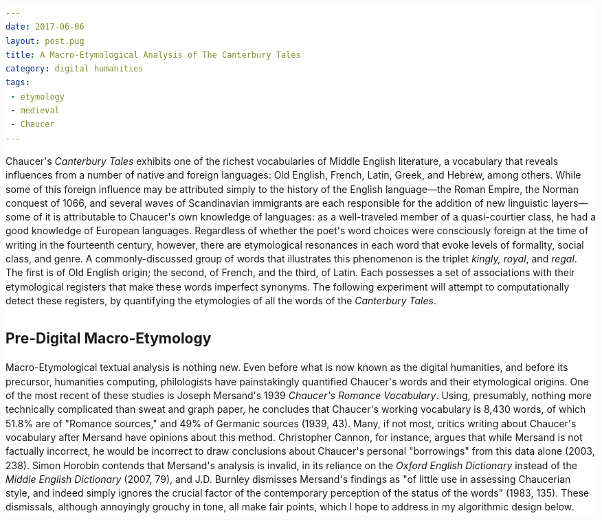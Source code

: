 ```yaml
---
date: 2017-06-06
layout: post.pug
title: A Macro-Etymological Analysis of The Canterbury Tales
category: digital humanities
tags: 
 - etymology
 - medieval
 - Chaucer
---
```


Chaucer's *Canterbury Tales* exhibits one of the richest vocabularies of
Middle English literature, a vocabulary that reveals influences from a
number of native and foreign languages: Old English, French, Latin,
Greek, and Hebrew, among others. While some of this foreign influence
may be attributed simply to the history of the English language—the
Roman Empire, the Norman conquest of 1066, and several waves of
Scandinavian immigrants are each responsible for the addition of new
linguistic layers—some of it is attributable to Chaucer's own
knowledge of languages: as a well-traveled member of a quasi-courtier
class, he had a good knowledge of European languages. Regardless of
whether the poet's word choices were consciously foreign at the time of
writing in the fourteenth century, however, there are etymological
resonances in each word that evoke levels of formality, social class,
and genre. A commonly-discussed group of words that illustrates this
phenomenon is the triplet *kingly, royal*, and *regal*. The first is of
Old English origin; the second, of French, and the third, of Latin. Each
possesses a set of associations with their etymological registers that
make these words imperfect synonyms. The following experiment will
attempt to computationally detect these registers, by quantifying the
etymologies of all the words of the *Canterbury Tales*.

Pre-Digital Macro-Etymology
---------------------------

Macro-Etymological textual analysis is nothing new. Even before what is
now known as the digital humanities, and before its precursor,
humanities computing, philologists have painstakingly quantified
Chaucer's words and their etymological origins. One of the most recent
of these studies is Joseph Mersand's 1939 *Chaucer's
Romance Vocabulary*. Using, presumably, nothing more technically
complicated than sweat and graph paper, he concludes that Chaucer's
working vocabulary is 8,430 words, of which 51.8% are of "Romance
sources," and 49% of Germanic sources (1939, 43). Many, if not most, critics
writing about Chaucer's vocabulary after Mersand have opinions
about this method. Christopher Cannon, for instance, argues that while
Mersand is not factually incorrect, he would be incorrect to draw
conclusions about Chaucer's personal "borrowings" from this data alone
(2003, 238). Simon Horobin contends that Mersand's analysis is invalid,
in its reliance on the *Oxford English Dictionary* instead of the
*Middle English Dictionary* (2007, 79), and J.D. Burnley dismisses
Mersand's findings as "of little use in assessing Chaucerian style, and
indeed simply ignores the crucial factor of the contemporary perception
of the status of the words" (1983, 135). These dismissals, although
annoyingly grouchy in tone, all make fair points, which I hope to
address in my algorithmic design below.
